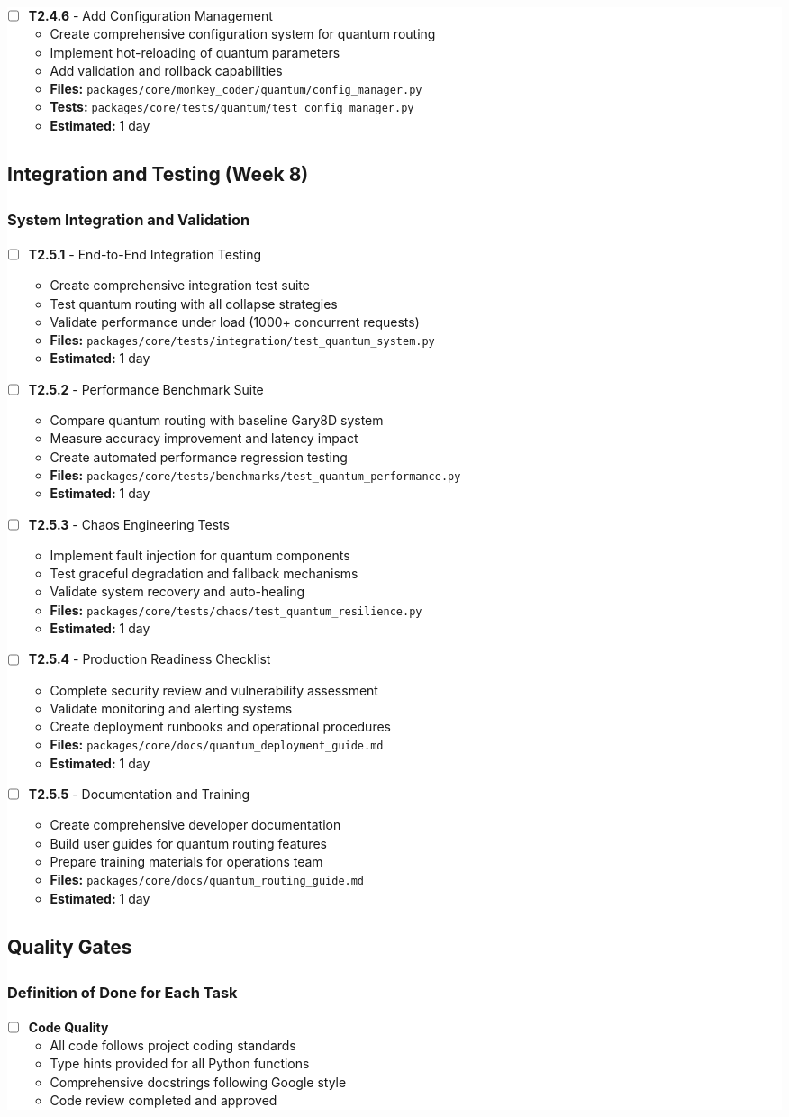 - [ ] **T2.4.6** - Add Configuration Management
  - Create comprehensive configuration system for quantum routing
  - Implement hot-reloading of quantum parameters
  - Add validation and rollback capabilities
  - **Files:** `packages/core/monkey_coder/quantum/config_manager.py`
  - **Tests:** `packages/core/tests/quantum/test_config_manager.py`
  - **Estimated:** 1 day

## Integration and Testing (Week 8)

### System Integration and Validation

- [ ] **T2.5.1** - End-to-End Integration Testing
  - Create comprehensive integration test suite
  - Test quantum routing with all collapse strategies
  - Validate performance under load (1000+ concurrent requests)
  - **Files:** `packages/core/tests/integration/test_quantum_system.py`
  - **Estimated:** 1 day

- [ ] **T2.5.2** - Performance Benchmark Suite
  - Compare quantum routing with baseline Gary8D system
  - Measure accuracy improvement and latency impact
  - Create automated performance regression testing
  - **Files:** `packages/core/tests/benchmarks/test_quantum_performance.py`
  - **Estimated:** 1 day

- [ ] **T2.5.3** - Chaos Engineering Tests
  - Implement fault injection for quantum components
  - Test graceful degradation and fallback mechanisms
  - Validate system recovery and auto-healing
  - **Files:** `packages/core/tests/chaos/test_quantum_resilience.py`
  - **Estimated:** 1 day

- [ ] **T2.5.4** - Production Readiness Checklist
  - Complete security review and vulnerability assessment
  - Validate monitoring and alerting systems
  - Create deployment runbooks and operational procedures
  - **Files:** `packages/core/docs/quantum_deployment_guide.md`
  - **Estimated:** 1 day

- [ ] **T2.5.5** - Documentation and Training
  - Create comprehensive developer documentation
  - Build user guides for quantum routing features
  - Prepare training materials for operations team
  - **Files:** `packages/core/docs/quantum_routing_guide.md`
  - **Estimated:** 1 day

## Quality Gates

### Definition of Done for Each Task

- [ ] **Code Quality**
  - All code follows project coding standards
  - Type hints provided for all Python functions
  - Comprehensive docstrings following Google style
  - Code review completed and approved
